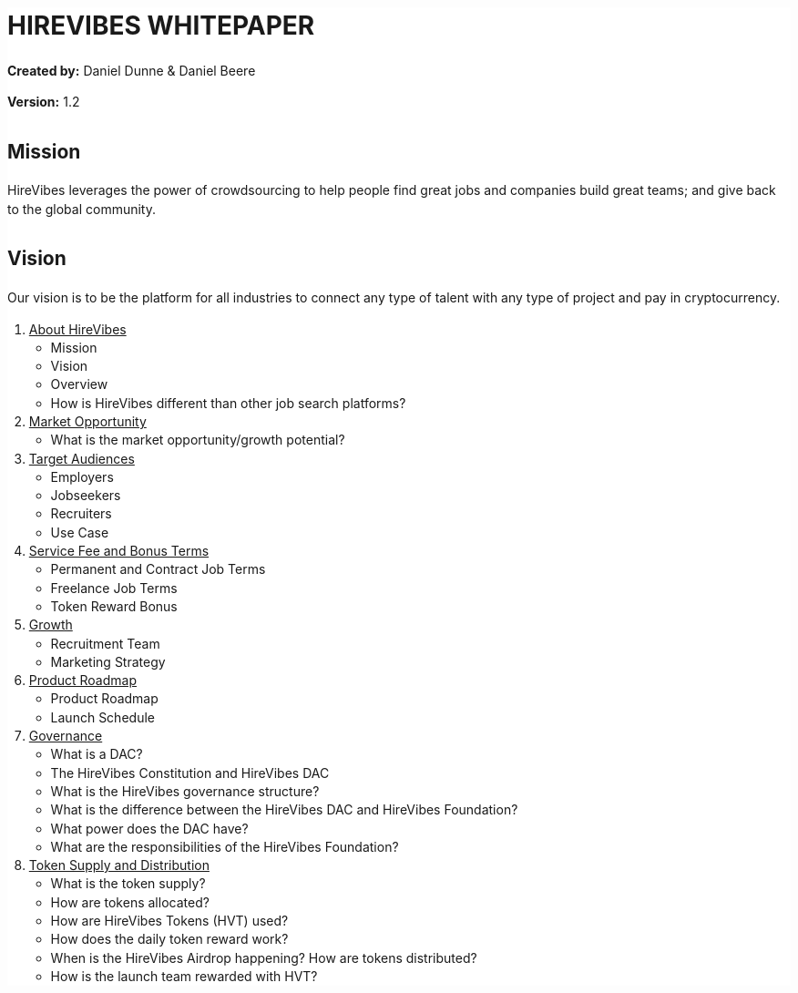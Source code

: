 # HIREVIBES WHITEPAPER

**Created by:** Daniel Dunne & Daniel Beere

**Version:** 1.2

## Mission 
HireVibes leverages the power of crowdsourcing to help people find great jobs and companies build great teams; and give back to the global community.

## Vision
Our vision is to be the platform for all industries to connect any type of talent with any type of project and pay in cryptocurrency.

1. [About HireVibes](#01-about-hirevibes)
    * Mission
    * Vision
    * Overview
    * How is HireVibes different than other job search platforms?
2. [Market Opportunity](#02-market-opportunity)
    * What is the market opportunity/growth potential?
3. [Target Audiences](#03-target-audiences)
    * Employers
    * Jobseekers
    * Recruiters
    * Use Case
4. [Service Fee and Bonus Terms](#04-service-fee-and-bonus-terms)
    * Permanent and Contract Job Terms
    * Freelance Job Terms
    * Token Reward Bonus
5. [Growth](#05-growth)
    * Recruitment Team
    * Marketing Strategy
6. [Product Roadmap](#06-product-roadmap)
    * Product Roadmap
    * Launch Schedule
7. [Governance](#07-governance)
    * What is a DAC?
    * The HireVibes Constitution and HireVibes DAC
    * What is the HireVibes governance structure?
    * What is the difference between the HireVibes DAC and HireVibes Foundation?
    * What power does the DAC have?
    * What are the responsibilities of the HireVibes Foundation?
8. [Token Supply and Distribution](#8-token-supply-and-distribution)
    * What is the token supply?
    * How are tokens allocated?
    * How are HireVibes Tokens (HVT) used?
    * How does the daily token reward work?
    * When is the HireVibes Airdrop happening? How are tokens distributed?
    * How is the launch team rewarded with HVT?
